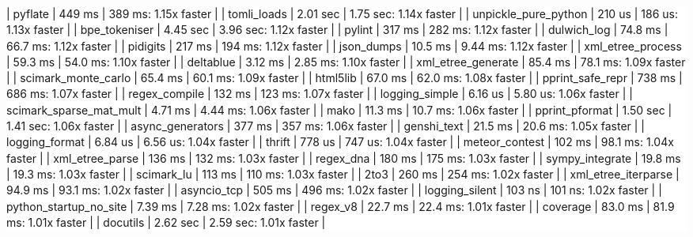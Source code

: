 | pyflate                    | 449 ms                                                       | 389 ms: 1.15x faster                                                  |
| tomli_loads                | 2.01 sec                                                     | 1.75 sec: 1.14x faster                                                |
| unpickle_pure_python       | 210 us                                                       | 186 us: 1.13x faster                                                  |
| bpe_tokeniser              | 4.45 sec                                                     | 3.96 sec: 1.12x faster                                                |
| pylint                     | 317 ms                                                       | 282 ms: 1.12x faster                                                  |
| dulwich_log                | 74.8 ms                                                      | 66.7 ms: 1.12x faster                                                 |
| pidigits                   | 217 ms                                                       | 194 ms: 1.12x faster                                                  |
| json_dumps                 | 10.5 ms                                                      | 9.44 ms: 1.12x faster                                                 |
| xml_etree_process          | 59.3 ms                                                      | 54.0 ms: 1.10x faster                                                 |
| deltablue                  | 3.12 ms                                                      | 2.85 ms: 1.10x faster                                                 |
| xml_etree_generate         | 85.4 ms                                                      | 78.1 ms: 1.09x faster                                                 |
| scimark_monte_carlo        | 65.4 ms                                                      | 60.1 ms: 1.09x faster                                                 |
| html5lib                   | 67.0 ms                                                      | 62.0 ms: 1.08x faster                                                 |
| pprint_safe_repr           | 738 ms                                                       | 686 ms: 1.07x faster                                                  |
| regex_compile              | 132 ms                                                       | 123 ms: 1.07x faster                                                  |
| logging_simple             | 6.16 us                                                      | 5.80 us: 1.06x faster                                                 |
| scimark_sparse_mat_mult    | 4.71 ms                                                      | 4.44 ms: 1.06x faster                                                 |
| mako                       | 11.3 ms                                                      | 10.7 ms: 1.06x faster                                                 |
| pprint_pformat             | 1.50 sec                                                     | 1.41 sec: 1.06x faster                                                |
| async_generators           | 377 ms                                                       | 357 ms: 1.06x faster                                                  |
| genshi_text                | 21.5 ms                                                      | 20.6 ms: 1.05x faster                                                 |
| logging_format             | 6.84 us                                                      | 6.56 us: 1.04x faster                                                 |
| thrift                     | 778 us                                                       | 747 us: 1.04x faster                                                  |
| meteor_contest             | 102 ms                                                       | 98.1 ms: 1.04x faster                                                 |
| xml_etree_parse            | 136 ms                                                       | 132 ms: 1.03x faster                                                  |
| regex_dna                  | 180 ms                                                       | 175 ms: 1.03x faster                                                  |
| sympy_integrate            | 19.8 ms                                                      | 19.3 ms: 1.03x faster                                                 |
| scimark_lu                 | 113 ms                                                       | 110 ms: 1.03x faster                                                  |
| 2to3                       | 260 ms                                                       | 254 ms: 1.02x faster                                                  |
| xml_etree_iterparse        | 94.9 ms                                                      | 93.1 ms: 1.02x faster                                                 |
| asyncio_tcp                | 505 ms                                                       | 496 ms: 1.02x faster                                                  |
| logging_silent             | 103 ns                                                       | 101 ns: 1.02x faster                                                  |
| python_startup_no_site     | 7.39 ms                                                      | 7.28 ms: 1.02x faster                                                 |
| regex_v8                   | 22.7 ms                                                      | 22.4 ms: 1.01x faster                                                 |
| coverage                   | 83.0 ms                                                      | 81.9 ms: 1.01x faster                                                 |
| docutils                   | 2.62 sec                                                     | 2.59 sec: 1.01x faster                                                |